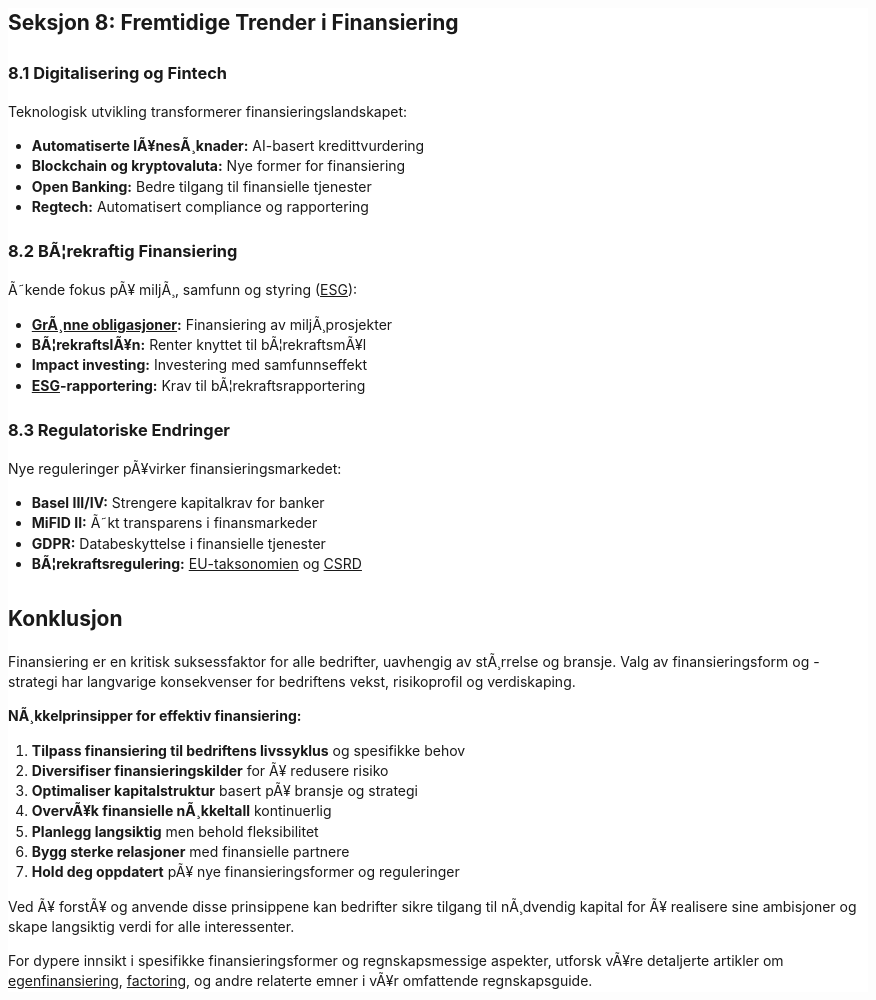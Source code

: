 ## Seksjon 8: Fremtidige Trender i Finansiering

### 8.1 Digitalisering og Fintech

Teknologisk utvikling transformerer finansieringslandskapet:

* **Automatiserte lÃ¥nesÃ¸knader:** AI-basert kredittvurdering
* **Blockchain og kryptovaluta:** Nye former for finansiering
* **Open Banking:** Bedre tilgang til finansielle tjenester
* **Regtech:** Automatisert compliance og rapportering

### 8.2 BÃ¦rekraftig Finansiering

Ã˜kende fokus pÃ¥ miljÃ¸, samfunn og styring ([ESG](/blogs/regnskap/hva-er-esg "Hva er ESG? En Komplett Guide til MiljÃ¸, Sosial og Styring i Regnskap")):

* **[GrÃ¸nne obligasjoner](/blogs/regnskap/hva-er-obligasjon "Hva er en Obligasjon? Komplett Guide til Obligasjoner i Regnskap"):** Finansiering av miljÃ¸prosjekter
* **BÃ¦rekraftslÃ¥n:** Renter knyttet til bÃ¦rekraftsmÃ¥l
* **Impact investing:** Investering med samfunnseffekt
* **[ESG](/blogs/regnskap/hva-er-esg "Hva er ESG? En Komplett Guide til MiljÃ¸, Sosial og Styring i Regnskap")-rapportering:** Krav til bÃ¦rekraftsrapportering

### 8.3 Regulatoriske Endringer

Nye reguleringer pÃ¥virker finansieringsmarkedet:

* **Basel III/IV:** Strengere kapitalkrav for banker
* **MiFID II:** Ã˜kt transparens i finansmarkeder
* **GDPR:** Databeskyttelse i finansielle tjenester
* **BÃ¦rekraftsregulering:** [EU-taksonomien](/blogs/regnskap/hva-er-eu-taksonomien "EU-taksonomien - Klassifiseringssystem for BÃ¦rekraftige Aktiviteter") og [CSRD](/blogs/regnskap/hva-er-csrd "CSRD - Corporate Sustainability Reporting Directive")

## Konklusjon

Finansiering er en kritisk suksessfaktor for alle bedrifter, uavhengig av stÃ¸rrelse og bransje. Valg av finansieringsform og -strategi har langvarige konsekvenser for bedriftens vekst, risikoprofil og verdiskaping. 

**NÃ¸kkelprinsipper for effektiv finansiering:**

1. **Tilpass finansiering til bedriftens livssyklus** og spesifikke behov
2. **Diversifiser finansieringskilder** for Ã¥ redusere risiko
3. **Optimaliser kapitalstruktur** basert pÃ¥ bransje og strategi
4. **OvervÃ¥k finansielle nÃ¸kkeltall** kontinuerlig
5. **Planlegg langsiktig** men behold fleksibilitet
6. **Bygg sterke relasjoner** med finansielle partnere
7. **Hold deg oppdatert** pÃ¥ nye finansieringsformer og reguleringer

Ved Ã¥ forstÃ¥ og anvende disse prinsippene kan bedrifter sikre tilgang til nÃ¸dvendig kapital for Ã¥ realisere sine ambisjoner og skape langsiktig verdi for alle interessenter.

For dypere innsikt i spesifikke finansieringsformer og regnskapsmessige aspekter, utforsk vÃ¥re detaljerte artikler om [egenfinansiering](/blogs/regnskap/hva-er-egenfinansiering "Hva er Egenfinansiering? Komplett Guide til Egenkapitalfinansiering"), [factoring](/blogs/regnskap/hva-er-factoring "Hva er Factoring? Komplett Guide til FakturakjÃ¸p og Finansiering"), og andre relaterte emner i vÃ¥r omfattende regnskapsguide.






